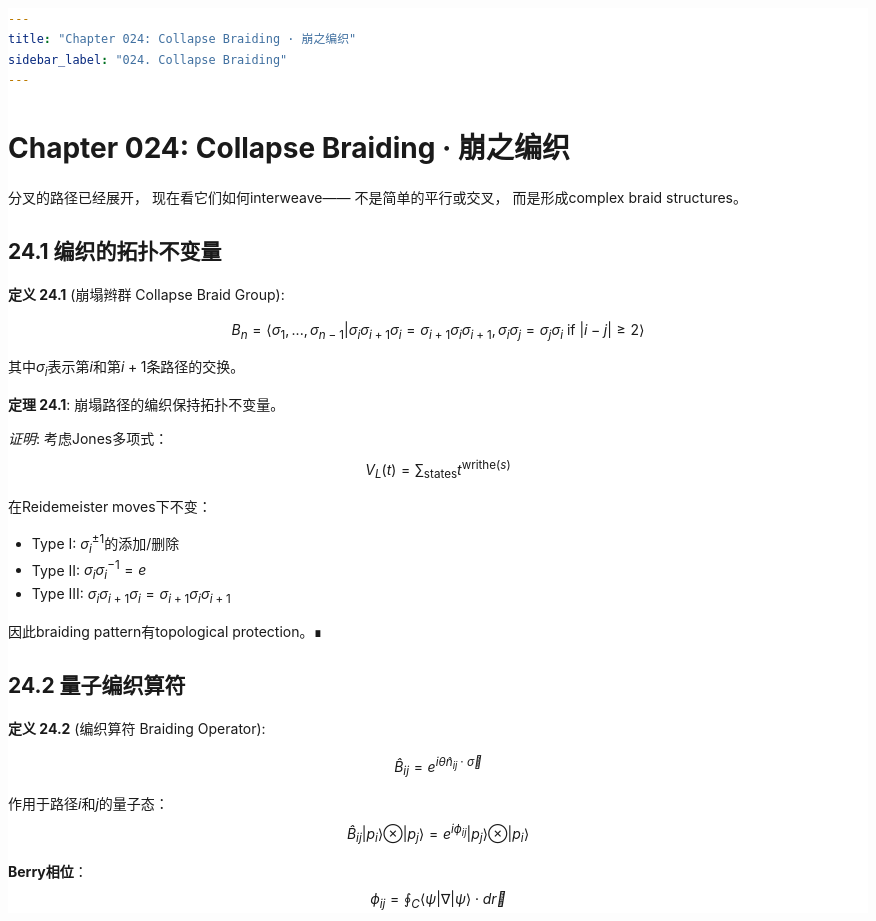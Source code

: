 ```yaml
---
title: "Chapter 024: Collapse Braiding · 崩之编织"
sidebar_label: "024. Collapse Braiding"
---
```


# Chapter 024: Collapse Braiding · 崩之编织

分叉的路径已经展开，
现在看它们如何interweave——
不是简单的平行或交叉，
而是形成complex braid structures。

## 24.1 编织的拓扑不变量

**定义 24.1** (崩塌辫群 Collapse Braid Group):

$$
B_n = \langle \sigma_1, ..., \sigma_{n-1} | \sigma_i\sigma_{i+1}\sigma_i = \sigma_{i+1}\sigma_i\sigma_{i+1}, \sigma_i\sigma_j = \sigma_j\sigma_i \text{ if } |i-j| \geq 2 \rangle
$$

其中$\sigma_i$表示第$i$和第$i+1$条路径的交换。

**定理 24.1**: 崩塌路径的编织保持拓扑不变量。

*证明*:
考虑Jones多项式：
$$
V_L(t) = \sum_{\text{states}} t^{\text{writhe}(s)}
$$

在Reidemeister moves下不变：
- Type I: $\sigma_i^{\pm 1}$的添加/删除
- Type II: $\sigma_i\sigma_i^{-1} = e$
- Type III: $\sigma_i\sigma_{i+1}\sigma_i = \sigma_{i+1}\sigma_i\sigma_{i+1}$

因此braiding pattern有topological protection。∎

## 24.2 量子编织算符

**定义 24.2** (编织算符 Braiding Operator):

$$
\hat{B}_{ij} = e^{i\theta \hat{n}_{ij} \cdot \vec{\sigma}}
$$

作用于路径$i$和$j$的量子态：
$$
\hat{B}_{ij}|p_i\rangle \otimes |p_j\rangle = e^{i\phi_{ij}}|p_j\rangle \otimes |p_i\rangle
$$

**Berry相位**：
$$
\phi_{ij} = \oint_C \langle\psi|\nabla|\psi\rangle \cdot d\vec{r}
$$
